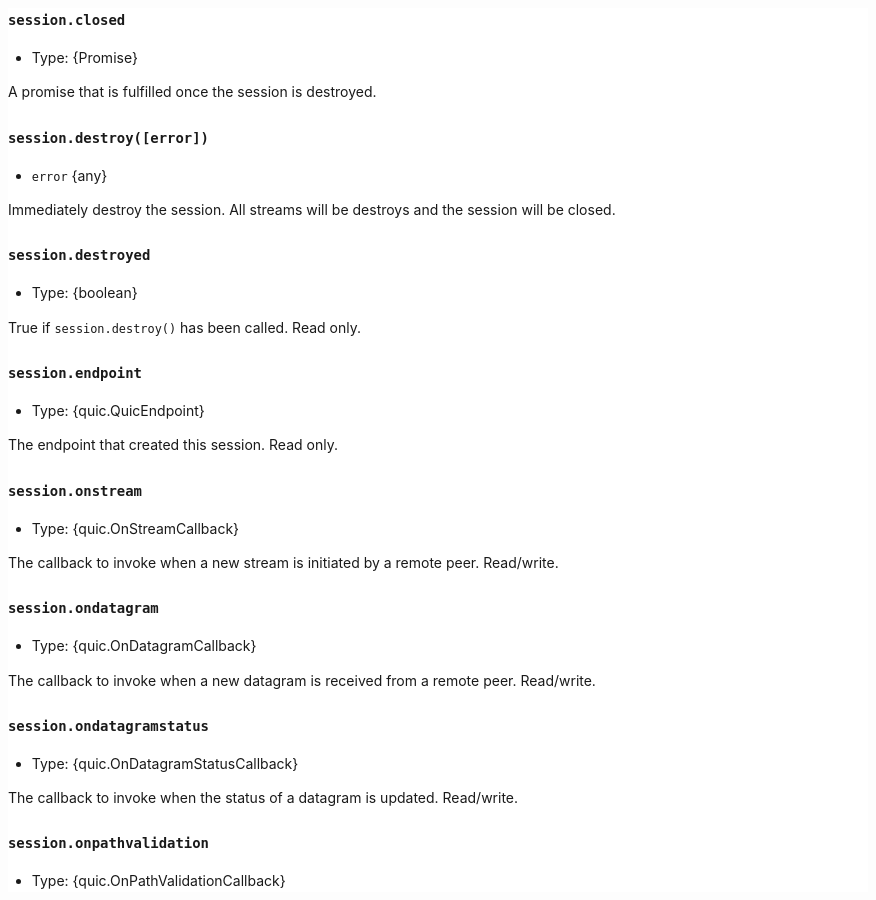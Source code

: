 ### `session.closed`



* Type: {Promise}

A promise that is fulfilled once the session is destroyed.

### `session.destroy([error])`



* `error` {any}

Immediately destroy the session. All streams will be destroys and the
session will be closed.

### `session.destroyed`



* Type: {boolean}

True if `session.destroy()` has been called. Read only.

### `session.endpoint`



* Type: {quic.QuicEndpoint}

The endpoint that created this session. Read only.

### `session.onstream`



* Type: {quic.OnStreamCallback}

The callback to invoke when a new stream is initiated by a remote peer. Read/write.

### `session.ondatagram`



* Type: {quic.OnDatagramCallback}

The callback to invoke when a new datagram is received from a remote peer. Read/write.

### `session.ondatagramstatus`



* Type: {quic.OnDatagramStatusCallback}

The callback to invoke when the status of a datagram is updated. Read/write.

### `session.onpathvalidation`



* Type: {quic.OnPathValidationCallback}
